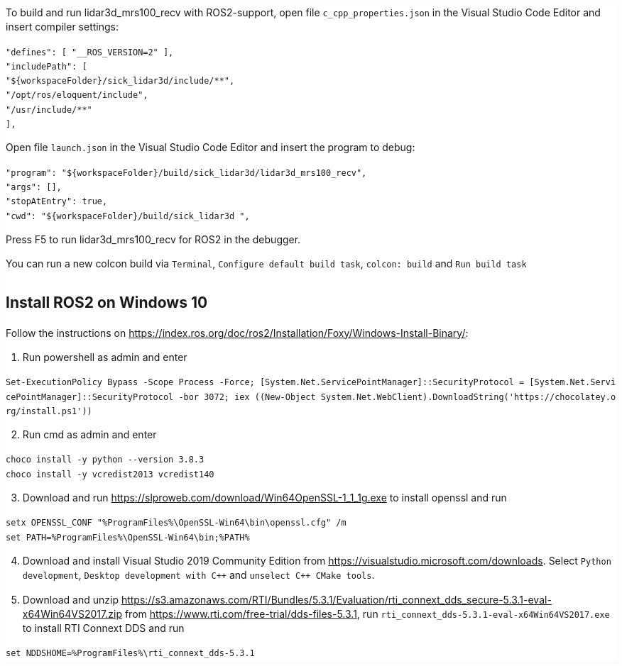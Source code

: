 To build and run lidar3d_mrs100_recv with ROS2-support, open file `c_cpp_properties.json` in the Visual Studio Code Editor and insert compiler settings:
```
"defines": [ "__ROS_VERSION=2" ],
"includePath": [
"${workspaceFolder}/sick_lidar3d/include/**",
"/opt/ros/eloquent/include",
"/usr/include/**"
],
```
Open file `launch.json` in the Visual Studio Code Editor and insert the program to debug:
```
"program": "${workspaceFolder}/build/sick_lidar3d/lidar3d_mrs100_recv",
"args": [],
"stopAtEntry": true,
"cwd": "${workspaceFolder}/build/sick_lidar3d ",
```
Press F5 to run lidar3d_mrs100_recv for ROS2 in the debugger.

You can run a new colcon build via `Terminal`, `Configure default build task`, `colcon: build` and `Run build task`

## Install ROS2 on Windows 10

Follow the instructions on https://index.ros.org/doc/ros2/Installation/Foxy/Windows-Install-Binary/:

1. Run powershell as admin and enter
```console
Set-ExecutionPolicy Bypass -Scope Process -Force; [System.Net.ServicePointManager]::SecurityProtocol = [System.Net.ServicePointManager]::SecurityProtocol -bor 3072; iex ((New-Object System.Net.WebClient).DownloadString('https://chocolatey.org/install.ps1'))
```

2. Run cmd as admin and enter
```console
choco install -y python --version 3.8.3
choco install -y vcredist2013 vcredist140
```

3. Download and run https://slproweb.com/download/Win64OpenSSL-1_1_1g.exe to install openssl and run
```console
setx OPENSSL_CONF "%ProgramFiles%\OpenSSL-Win64\bin\openssl.cfg" /m
set PATH=%ProgramFiles%\OpenSSL-Win64\bin;%PATH%
```

4. Download and install Visual Studio 2019 Community Edition from https://visualstudio.microsoft.com/downloads. Select `Python development`, `Desktop development with C++` and `unselect C++ CMake tools`.

5. Download and unzip https://s3.amazonaws.com/RTI/Bundles/5.3.1/Evaluation/rti_connext_dds_secure-5.3.1-eval-x64Win64VS2017.zip from https://www.rti.com/free-trial/dds-files-5.3.1, run `rti_connext_dds-5.3.1-eval-x64Win64VS2017.exe` to install RTI Connext DDS and run
```console
set NDDSHOME=%ProgramFiles%\rti_connext_dds-5.3.1
```
